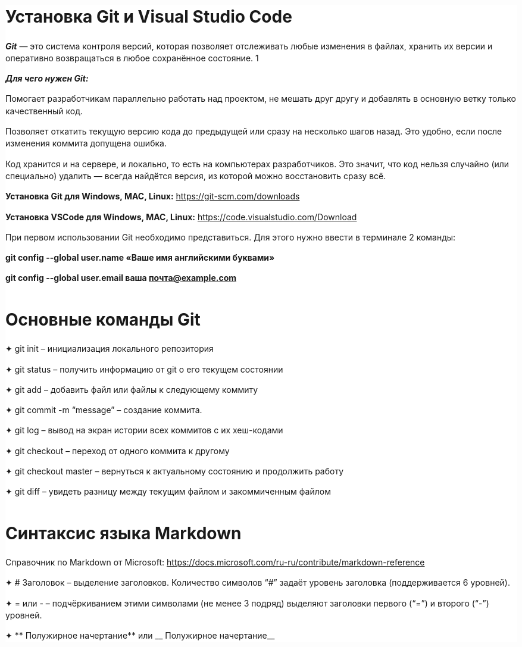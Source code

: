 # Установка Git и Visual Studio Code

***Git*** — это система контроля версий, которая позволяет отслеживать любые изменения в файлах, хранить их версии и оперативно возвращаться в любое сохранённое состояние. 1

***Для чего нужен Git:***

Помогает разработчикам параллельно работать над проектом, не мешать друг другу и добавлять в основную ветку только качественный код.

Позволяет откатить текущую версию кода до предыдущей или сразу на несколько шагов назад. Это удобно, если после изменения коммита допущена ошибка.

Код хранится и на сервере, и локально, то есть на компьютерах разработчиков. Это значит, что код нельзя случайно (или специально) удалить — всегда найдётся версия, из которой можно восстановить сразу всё.

**Установка Git для Windows, MAC, Linux:** https://git-scm.com/downloads

**Установка VSCode для Windows, MAC, Linux:** https://code.visualstudio.com/Download

При первом использовании Git необходимо представиться. Для
этого нужно ввести в терминале 2 команды:

**git config --global user.name «Ваше имя английскими буквами»**

**git config --global user.email ваша почта@example.com**

# Основные команды Git

✦ git init – инициализация локального репозитория

✦ git status – получить информацию от git о его текущем состоянии

✦ git add – добавить файл или файлы к следующему коммиту

✦ git commit -m “message” – создание коммита.

✦ git log – вывод на экран истории всех коммитов с их хеш-кодами

✦ git checkout – переход от одного коммита к другому

✦ git checkout master – вернуться к актуальному состоянию и продолжить работу

✦ git diff – увидеть разницу между текущим файлом и закоммиченным файлом

# Синтаксис языка Markdown
Справочник по Markdown от Microsoft:
https://docs.microsoft.com/ru-ru/contribute/markdown-reference

✦ # Заголовок – выделение заголовков. Количество символов “#” задаёт уровень заголовка
(поддерживается 6 уровней).

✦ = или - – подчёркиванием этими символами (не менее 3 подряд) выделяют заголовки первого
(“=”) и второго (“-”) уровней.

✦ ** Полужирное начертание** или __ Полужирное начертание__
